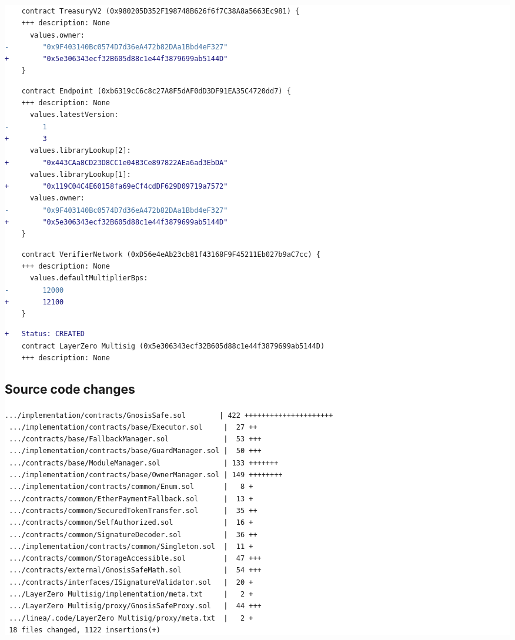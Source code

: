 ```diff
    contract TreasuryV2 (0x980205D352F198748B626f6f7C38A8a5663Ec981) {
    +++ description: None
      values.owner:
-        "0x9F403140Bc0574D7d36eA472b82DAa1Bbd4eF327"
+        "0x5e306343ecf32B605d88c1e44f3879699ab5144D"
    }
```

```diff
    contract Endpoint (0xb6319cC6c8c27A8F5dAF0dD3DF91EA35C4720dd7) {
    +++ description: None
      values.latestVersion:
-        1
+        3
      values.libraryLookup[2]:
+        "0x443CAa8CD23D8CC1e04B3Ce897822AEa6ad3EbDA"
      values.libraryLookup[1]:
+        "0x119C04C4E60158fa69eCf4cdDF629D09719a7572"
      values.owner:
-        "0x9F403140Bc0574D7d36eA472b82DAa1Bbd4eF327"
+        "0x5e306343ecf32B605d88c1e44f3879699ab5144D"
    }
```

```diff
    contract VerifierNetwork (0xD56e4eAb23cb81f43168F9F45211Eb027b9aC7cc) {
    +++ description: None
      values.defaultMultiplierBps:
-        12000
+        12100
    }
```

```diff
+   Status: CREATED
    contract LayerZero Multisig (0x5e306343ecf32B605d88c1e44f3879699ab5144D)
    +++ description: None
```

## Source code changes

```diff
.../implementation/contracts/GnosisSafe.sol        | 422 +++++++++++++++++++++
 .../implementation/contracts/base/Executor.sol     |  27 ++
 .../contracts/base/FallbackManager.sol             |  53 +++
 .../implementation/contracts/base/GuardManager.sol |  50 +++
 .../contracts/base/ModuleManager.sol               | 133 +++++++
 .../implementation/contracts/base/OwnerManager.sol | 149 ++++++++
 .../implementation/contracts/common/Enum.sol       |   8 +
 .../contracts/common/EtherPaymentFallback.sol      |  13 +
 .../contracts/common/SecuredTokenTransfer.sol      |  35 ++
 .../contracts/common/SelfAuthorized.sol            |  16 +
 .../contracts/common/SignatureDecoder.sol          |  36 ++
 .../implementation/contracts/common/Singleton.sol  |  11 +
 .../contracts/common/StorageAccessible.sol         |  47 +++
 .../contracts/external/GnosisSafeMath.sol          |  54 +++
 .../contracts/interfaces/ISignatureValidator.sol   |  20 +
 .../LayerZero Multisig/implementation/meta.txt     |   2 +
 .../LayerZero Multisig/proxy/GnosisSafeProxy.sol   |  44 +++
 .../linea/.code/LayerZero Multisig/proxy/meta.txt  |   2 +
 18 files changed, 1122 insertions(+)
```
